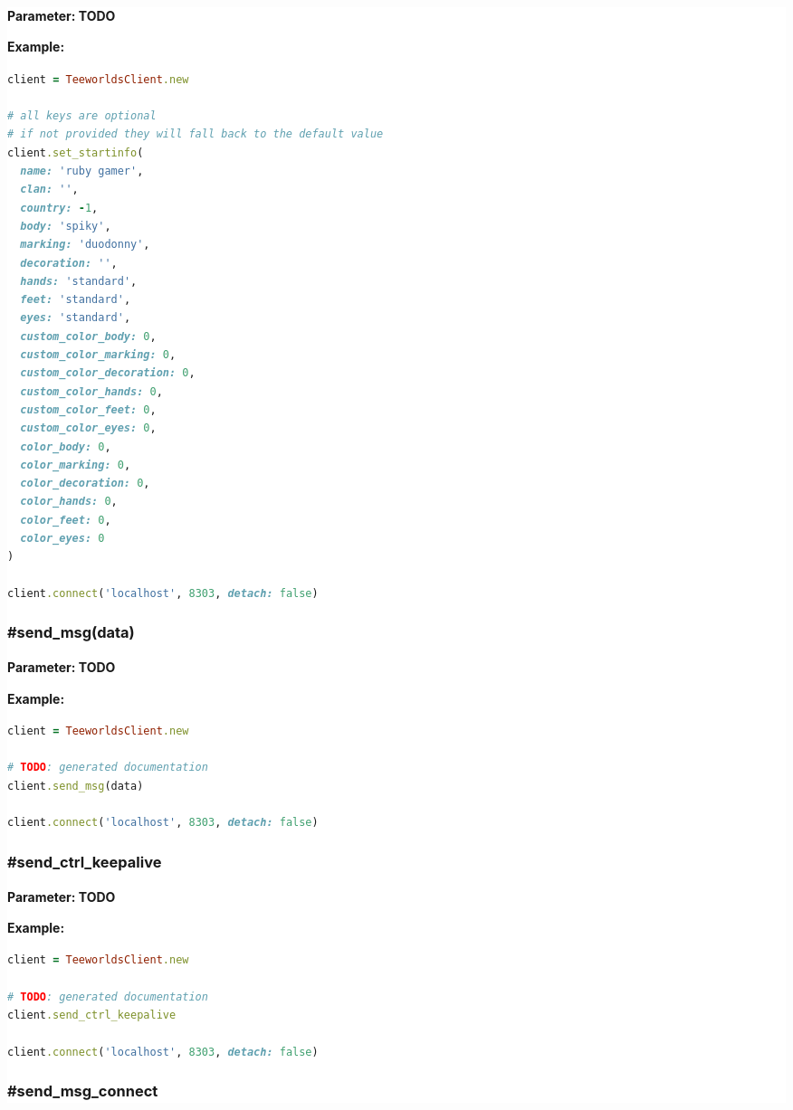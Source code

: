 **Parameter: TODO**

**Example:**
```ruby
client = TeeworldsClient.new

# all keys are optional
# if not provided they will fall back to the default value
client.set_startinfo(
  name: 'ruby gamer',
  clan: '',
  country: -1,
  body: 'spiky',
  marking: 'duodonny',
  decoration: '',
  hands: 'standard',
  feet: 'standard',
  eyes: 'standard',
  custom_color_body: 0,
  custom_color_marking: 0,
  custom_color_decoration: 0,
  custom_color_hands: 0,
  custom_color_feet: 0,
  custom_color_eyes: 0,
  color_body: 0,
  color_marking: 0,
  color_decoration: 0,
  color_hands: 0,
  color_feet: 0,
  color_eyes: 0
)

client.connect('localhost', 8303, detach: false)
```
### <a name="send_msg"></a> #send_msg(data)

**Parameter: TODO**

**Example:**
```ruby
client = TeeworldsClient.new

# TODO: generated documentation
client.send_msg(data)

client.connect('localhost', 8303, detach: false)
```
### <a name="send_ctrl_keepalive"></a> #send_ctrl_keepalive

**Parameter: TODO**

**Example:**
```ruby
client = TeeworldsClient.new

# TODO: generated documentation
client.send_ctrl_keepalive

client.connect('localhost', 8303, detach: false)
```
### <a name="send_msg_connect"></a> #send_msg_connect
